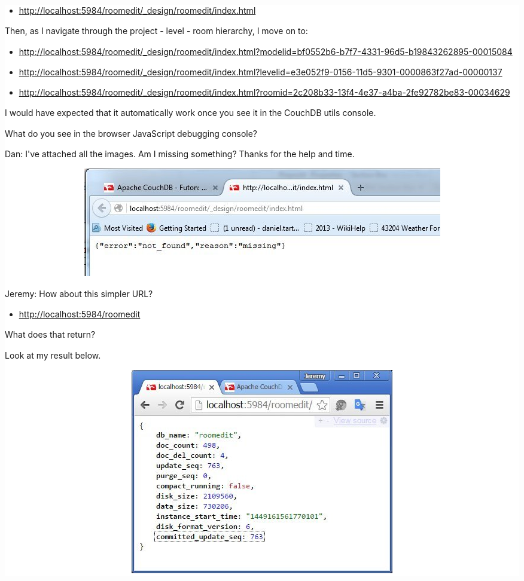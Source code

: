 <ul><li><a href="http://localhost:5984/roomedit/_design/roomedit/index.html">http://localhost:5984/roomedit/_design/roomedit/index.html</a></li></ul>

Then, as I navigate through the project - level - room hierarchy, I move on to:

<ul><li><a href="http://localhost:5984/roomedit/_design/roomedit/index.html?modelid=bf0552b6-b7f7-4331-96d5-b19843262895-00015084">http://localhost:5984/roomedit/_design/roomedit/index.html?modelid=bf0552b6-b7f7-4331-96d5-b19843262895-00015084</a></li></ul>

<ul><li><a href="http://localhost:5984/roomedit/_design/roomedit/index.html?levelid=e3e052f9-0156-11d5-9301-0000863f27ad-00000137">http://localhost:5984/roomedit/_design/roomedit/index.html?levelid=e3e052f9-0156-11d5-9301-0000863f27ad-00000137</a></li></ul>

<ul><li><a href="http://localhost:5984/roomedit/_design/roomedit/index.html?roomid=2c208b33-13f4-4e37-a4ba-2fe92782be83-00034629">http://localhost:5984/roomedit/_design/roomedit/index.html?roomid=2c208b33-13f4-4e37-a4ba-2fe92782be83-00034629</a></li></ul>

I would have expected that it automatically work once you see it in the CouchDB utils console.

What do you see in the browser JavaScript debugging console?

Dan: I've attached all the images. Am I missing something? Thanks for the help and time.

<center>
<img src="img/roomedit_couchdb_02.jpg" alt="Roomedit" width="595">
</center>

Jeremy: How about this simpler URL?

<ul><li><a href="http://localhost:5984/roomedit">http://localhost:5984/roomedit</a></li></ul>

What does that return?

Look at my result below.

<center>
<img src="img/roomedit_couchdb_03.jpg" alt="Roomedit" width="436">
</center>
